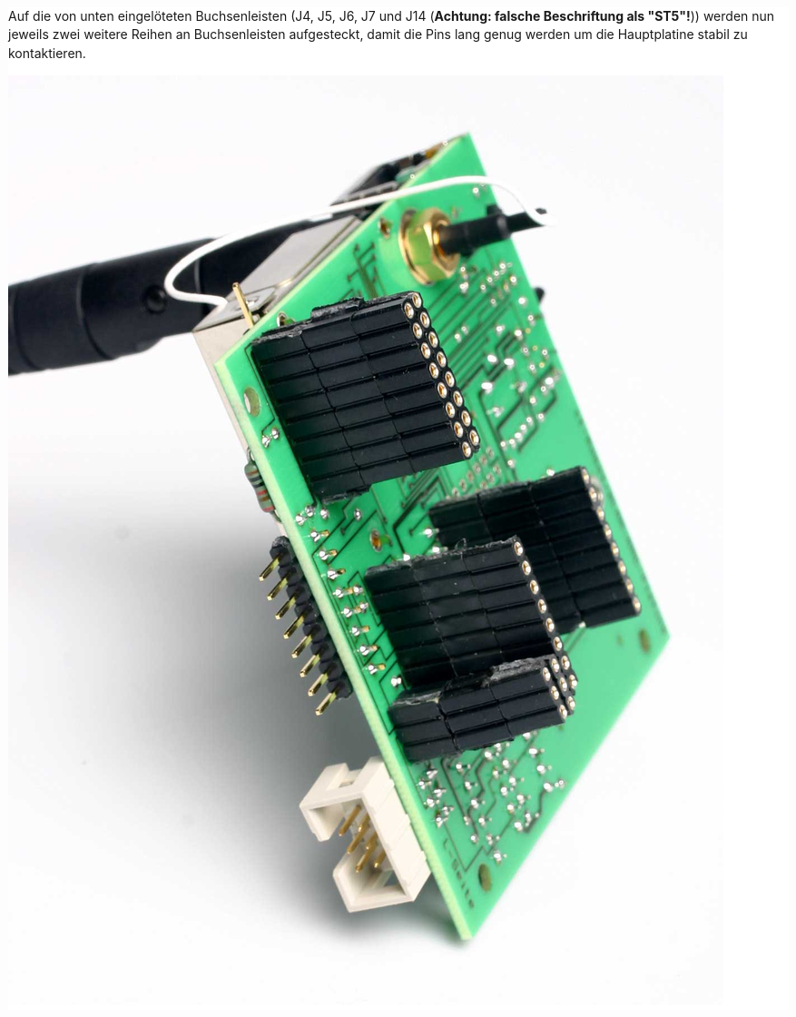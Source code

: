 Auf die von unten eingelöteten Buchsenleisten (J4, J5, J6, J7 und J14 (**Achtung: falsche Beschriftung als "ST5"!**)) werden nun jeweils zwei weitere Reihen an Buchsenleisten aufgesteckt,
damit die Pins lang genug werden um die Hauptplatine stabil zu kontaktieren.

![Image: 'extensionboard_03.jpg'](../images/extensionboard/extensionboard_03.jpg)
